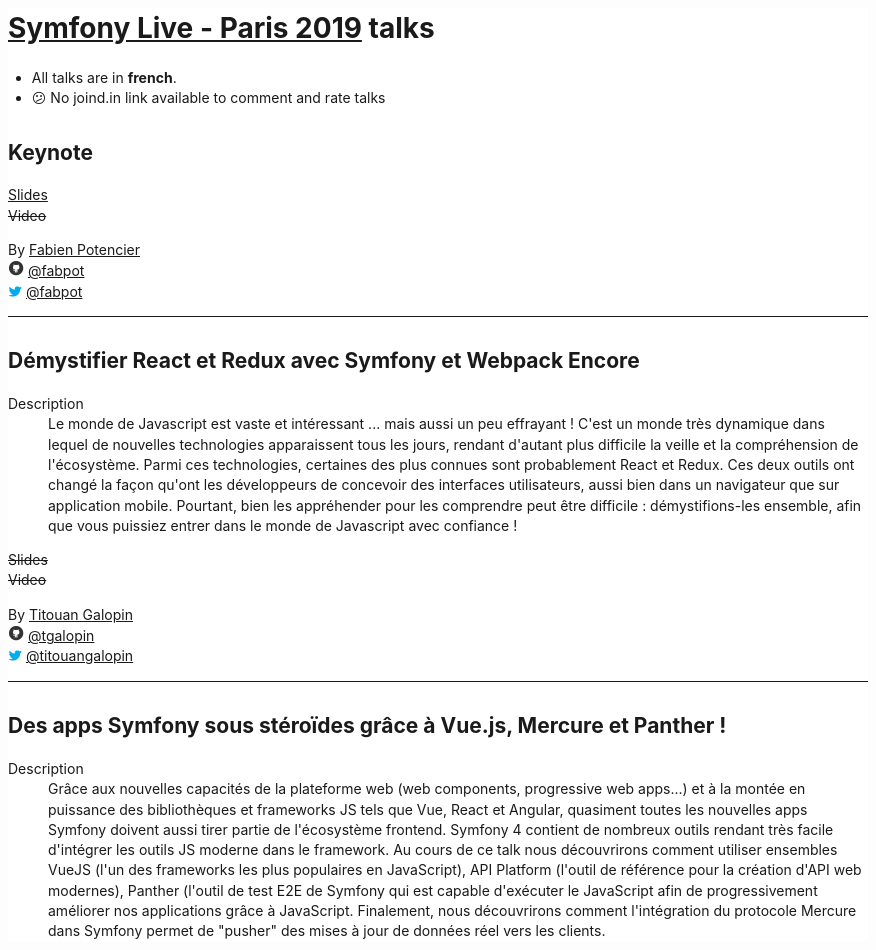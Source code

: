 # [Symfony Live - Paris 2019](http://paris2019.live.symfony.com/) talks

- All talks are in **french**.
- :confused: No joind.in link available to comment and rate talks

## Keynote

[Slides](https://speakerdeck.com/fabpot/mailer)  
~~Video~~

By [Fabien Potencier](https://connect.symfony.com/profile/fabpot)  
![github](icon/github.png) [@fabpot](https://github.com/fabpot)  
![twitter](icon/twitter.png) [@fabpot](https://twitter.com/fabpot)

---

## Démystifier React et Redux avec Symfony et Webpack Encore

<dl>
  <dt>Description</dt>
  <dd>Le monde de Javascript est vaste et intéressant ... mais aussi un peu effrayant ! C'est un monde très dynamique dans lequel de nouvelles technologies apparaissent tous les jours, rendant d'autant plus difficile la veille et la compréhension de l'écosystème. Parmi ces technologies, certaines des plus connues sont probablement React et Redux. Ces deux outils ont changé la façon qu'ont les développeurs de concevoir des interfaces utilisateurs, aussi bien dans un navigateur que sur application mobile. Pourtant, bien les appréhender pour les comprendre peut être difficile : démystifions-les ensemble, afin que vous puissiez entrer dans le monde de Javascript avec confiance !</dd>
</dl>

~~Slides~~  
~~Video~~

By [Titouan Galopin](https://connect.symfony.com/profile/tgalopin)  
![github](icon/github.png) [@tgalopin](https://github.com/tgalopin)  
![twitter](icon/twitter.png) [@titouangalopin](https://twitter.com/titouangalopin)

---

## Des apps Symfony sous stéroïdes grâce à Vue.js, Mercure et Panther !

<dl>
  <dt>Description</dt>
  <dd>Grâce aux nouvelles capacités de la plateforme web (web components, progressive web apps...) et à la montée en puissance des bibliothèques et frameworks JS tels que Vue, React et Angular, quasiment toutes les nouvelles apps Symfony doivent aussi tirer partie de l'écosystème frontend. Symfony 4 contient de nombreux outils rendant très facile d'intégrer les outils JS moderne dans le framework. Au cours de ce talk nous découvrirons comment utiliser ensembles VueJS (l'un des frameworks les plus populaires en JavaScript), API Platform (l'outil de référence pour la création d'API web modernes), Panther (l'outil de test E2E de Symfony qui est capable d'exécuter le JavaScript afin de progressivement améliorer nos applications grâce à JavaScript. Finalement, nous découvrirons comment l'intégration du protocole Mercure dans Symfony permet de "pusher" des mises à jour de données réel vers les clients.</dd>
</dl>
